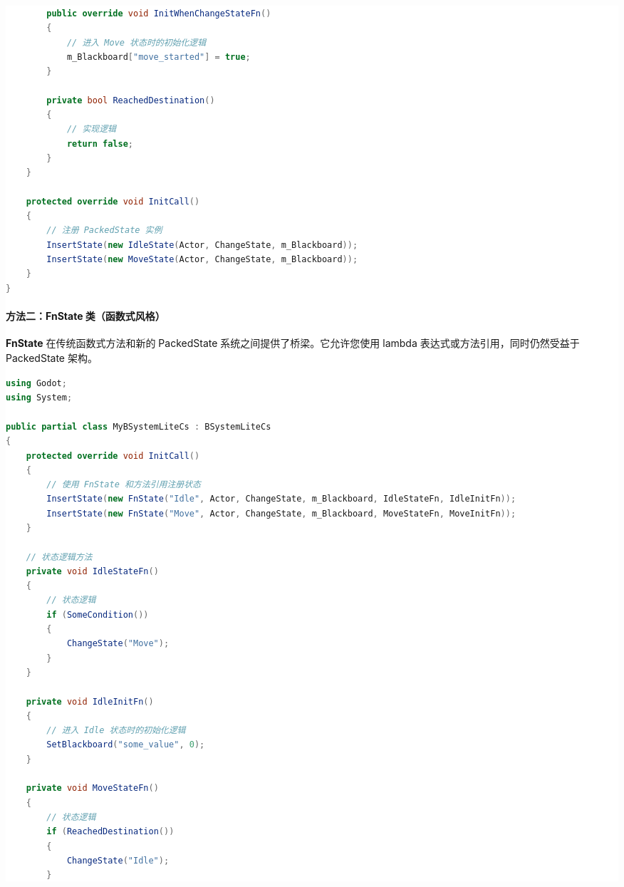 ```csharp
        public override void InitWhenChangeStateFn()
        {
            // 进入 Move 状态时的初始化逻辑
            m_Blackboard["move_started"] = true;
        }

        private bool ReachedDestination()
        {
            // 实现逻辑
            return false;
        }
    }

    protected override void InitCall()
    {
        // 注册 PackedState 实例
        InsertState(new IdleState(Actor, ChangeState, m_Blackboard));
        InsertState(new MoveState(Actor, ChangeState, m_Blackboard));
    }
}
```

#### 方法二：FnState 类（函数式风格）

**FnState** 在传统函数式方法和新的 PackedState 系统之间提供了桥梁。它允许您使用 lambda 表达式或方法引用，同时仍然受益于 PackedState 架构。

```csharp
using Godot;
using System;

public partial class MyBSystemLiteCs : BSystemLiteCs
{
    protected override void InitCall()
    {
        // 使用 FnState 和方法引用注册状态
        InsertState(new FnState("Idle", Actor, ChangeState, m_Blackboard, IdleStateFn, IdleInitFn));
        InsertState(new FnState("Move", Actor, ChangeState, m_Blackboard, MoveStateFn, MoveInitFn));
    }

    // 状态逻辑方法
    private void IdleStateFn()
    {
        // 状态逻辑
        if (SomeCondition())
        {
            ChangeState("Move");
        }
    }

    private void IdleInitFn()
    {
        // 进入 Idle 状态时的初始化逻辑
        SetBlackboard("some_value", 0);
    }

    private void MoveStateFn()
    {
        // 状态逻辑
        if (ReachedDestination())
        {
            ChangeState("Idle");
        }
```